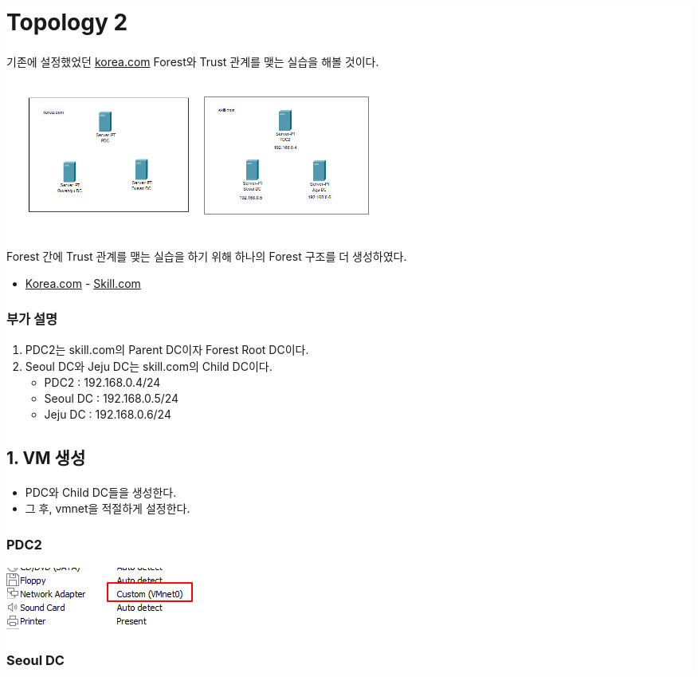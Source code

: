 # Topology 2

기존에 설정했었던 [korea.com](http://korea.com) Forest와 Trust 관계를 맺는 실습을 해볼 것이다. 

<img src="./Image/AD11.png" alt="Alt123" width="500">


Forest 간에 Trust 관계를 맺는 실습을 하기 위해 하나의 Forest 구조를 더 생성하였다.

- [Korea.com](http://Korea.com) - [Skill.com](http://Skill.com)

### 부가 설명

1. PDC2는 skill.com의 Parent DC이자 Forest Root DC이다.
2. Seoul DC와 Jeju DC는 skill.com의 Child DC이다. 
    - PDC2 : 192.168.0.4/24
    - Seoul DC : 192.168.0.5/24
    - Jeju DC : 192.168.0.6/24

## 1. VM 생성

- PDC와 Child DC들을 생성한다.
- 그 후, vmnet을 적절하게 설정한다.

### PDC2

<img src="./Image/AD12.png" alt="Alt123" width="300">


### Seoul DC
